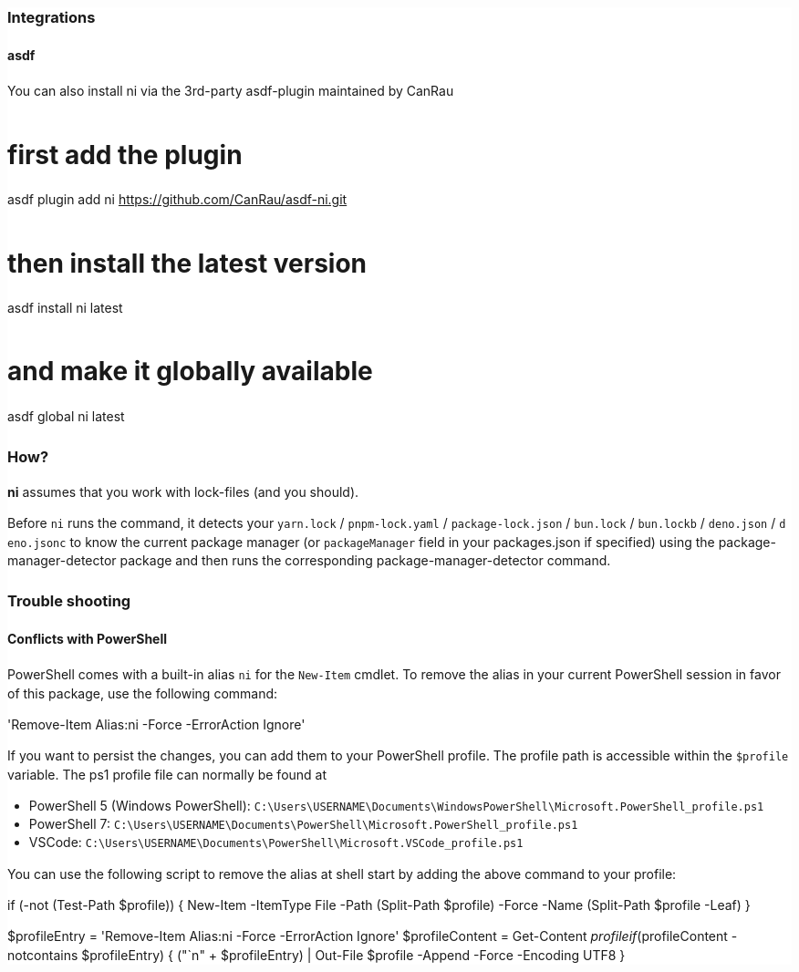  

### Integrations

#### asdf

You can also install ni via the 3rd-party asdf-plugin maintained by CanRau

# first add the plugin
asdf plugin add ni https://github.com/CanRau/asdf-ni.git

# then install the latest version
asdf install ni latest

# and make it globally available
asdf global ni latest

### How?

**ni** assumes that you work with lock-files (and you should).

Before `ni` runs the command, it detects your `yarn.lock` / `pnpm-lock.yaml` / `package-lock.json` / `bun.lock` / `bun.lockb` / `deno.json` / `deno.jsonc` to know the current package manager (or `packageManager` field in your packages.json if specified) using the package-manager-detector package and then runs the corresponding package-manager-detector command.

### Trouble shooting

#### Conflicts with PowerShell

PowerShell comes with a built-in alias `ni` for the `New-Item` cmdlet. To remove the alias in your current PowerShell session in favor of this package, use the following command:

'Remove-Item Alias:ni -Force -ErrorAction Ignore'

If you want to persist the changes, you can add them to your PowerShell profile. The profile path is accessible within the `$profile` variable. The ps1 profile file can normally be found at

-   PowerShell 5 (Windows PowerShell): `C:\Users\USERNAME\Documents\WindowsPowerShell\Microsoft.PowerShell_profile.ps1`
-   PowerShell 7: `C:\Users\USERNAME\Documents\PowerShell\Microsoft.PowerShell_profile.ps1`
-   VSCode: `C:\Users\USERNAME\Documents\PowerShell\Microsoft.VSCode_profile.ps1`

You can use the following script to remove the alias at shell start by adding the above command to your profile:

if (\-not (Test-Path $profile)) {
  New-Item \-ItemType File \-Path (Split-Path $profile) \-Force \-Name (Split-Path $profile \-Leaf)
}

$profileEntry \= 'Remove-Item Alias:ni -Force -ErrorAction Ignore'
$profileContent \= Get-Content $profile
if ($profileContent \-notcontains $profileEntry) {
  ("\`n" + $profileEntry) | Out-File $profile \-Append \-Force \-Encoding UTF8
}
